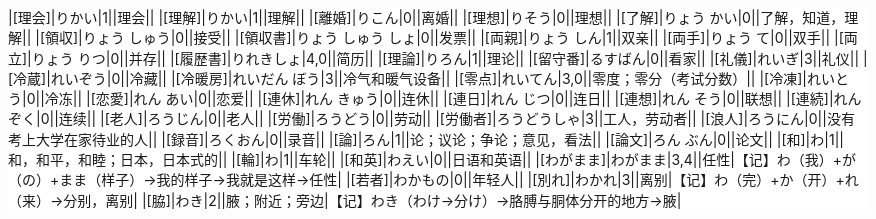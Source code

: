 |[理会]|りかい|1||理会||
|[理解]|りかい|1||理解||
|[離婚]|りこん|0||离婚||
|[理想]|りそう|0||理想||
|[了解]|りょう かい|0||了解，知道，理解||
|[領収]|りょう しゅう|0||接受||
|[領収書]|りょう しゅう しょ|0||发票||
|[両親]|りょう しん|1||双亲||
|[両手]|りょう て|0||双手||
|[両立]|りょう りつ|0||并存||
|[履歴書]|りれきしょ|4,0||简历||
|[理論]|りろん|1||理论||
|[留守番]|るすばん|0||看家||
|[礼儀]|れいぎ|3||礼仪||
|[冷蔵]|れいぞう|0||冷藏||
|[冷暖房]|れいだん ぼう|3||冷气和暖气设备||
|[零点]|れいてん|3,0||零度；零分（考试分数）||
|[冷凍]|れいとう|0||冷冻||
|[恋愛]|れん あい|0||恋爱||
|[連休]|れん きゅう|0||连休||
|[連日]|れん じつ|0||连日||
|[連想]|れん そう|0||联想||
|[連続]|れん ぞく|0||连续||
|[老人]|ろうじん|0||老人||
|[労働]|ろうどう|0||劳动||
|[労働者]|ろうどうしゃ|3||工人，劳动者||
|[浪人]|ろうにん|0||没有考上大学在家待业的人||
|[録音]|ろくおん|0||录音||
|[論]|ろん|1||论；议论；争论；意见，看法||
|[論文]|ろん ぶん|0||论文||
|[和]|わ|1||和，和平，和睦；日本，日本式的||
|[輪]|わ|1||车轮||
|[和英]|わえい|0||日语和英语||
|[わがまま]|わがまま|3,4||任性|【记】わ（我）+が（の）+まま（样子）→我的样子→我就是这样→任性|
|[若者]|わかもの|0||年轻人||
|[別れ]|わかれ|3||离别|【记】わ（完）+か（开）+れ（来）→分别，离别|
|[脇]|わき|2||腋；附近；旁边|【记】わき（わけ→分け）→胳膊与胴体分开的地方→腋|